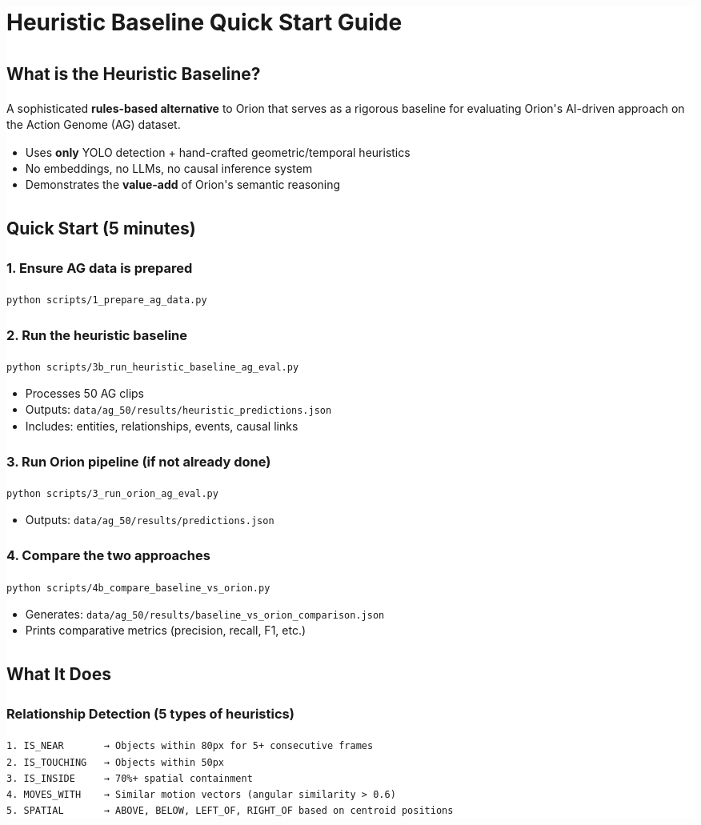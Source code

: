 # Heuristic Baseline Quick Start Guide

## What is the Heuristic Baseline?

A sophisticated **rules-based alternative** to Orion that serves as a rigorous baseline for evaluating Orion's AI-driven approach on the Action Genome (AG) dataset.

- Uses **only** YOLO detection + hand-crafted geometric/temporal heuristics
- No embeddings, no LLMs, no causal inference system
- Demonstrates the **value-add** of Orion's semantic reasoning

## Quick Start (5 minutes)

### 1. Ensure AG data is prepared
```bash
python scripts/1_prepare_ag_data.py
```

### 2. Run the heuristic baseline
```bash
python scripts/3b_run_heuristic_baseline_ag_eval.py
```
- Processes 50 AG clips
- Outputs: `data/ag_50/results/heuristic_predictions.json`
- Includes: entities, relationships, events, causal links

### 3. Run Orion pipeline (if not already done)
```bash
python scripts/3_run_orion_ag_eval.py
```
- Outputs: `data/ag_50/results/predictions.json`

### 4. Compare the two approaches
```bash
python scripts/4b_compare_baseline_vs_orion.py
```
- Generates: `data/ag_50/results/baseline_vs_orion_comparison.json`
- Prints comparative metrics (precision, recall, F1, etc.)

## What It Does

### Relationship Detection (5 types of heuristics)
```
1. IS_NEAR       → Objects within 80px for 5+ consecutive frames
2. IS_TOUCHING   → Objects within 50px 
3. IS_INSIDE     → 70%+ spatial containment
4. MOVES_WITH    → Similar motion vectors (angular similarity > 0.6)
5. SPATIAL       → ABOVE, BELOW, LEFT_OF, RIGHT_OF based on centroid positions
```
